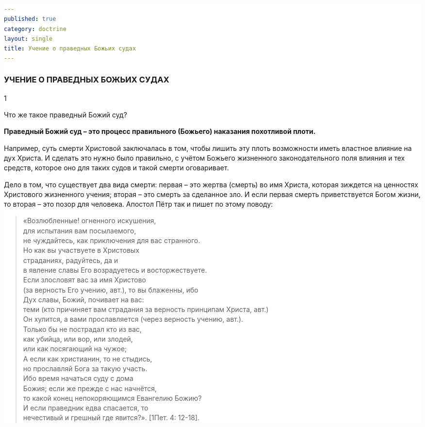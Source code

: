 ```yaml
---
published: true
category: doctrine
layout: single
title: Учение о праведных Божьих судах
---
```

### УЧЕНИЕ О ПРАВЕДНЫХ БОЖЬИХ СУДАХ

1

Что же такое праведный Божий суд? 

**Праведный Божий суд – это процесс правильного (Божьего) наказания похотливой плоти.**

Например, суть смерти Христовой заключалась в том, чтобы лишить эту плоть возможности иметь властное влияние на дух Христа. И сделать это нужно было правильно, с учётом Божьего жизненного законодательного поля влияния и тех средств, которое оно для таких судов и такой смерти оговаривает. 

Дело в том, что существует два вида смерти: первая – это жертва (смерть) во имя Христа, которая зиждется на ценностях Христового жизненного учения; вторая – это смерть за сделанное зло. И если первая смерть приветствуется Богом жизни, то вторая – это позор для человека. Апостол Пётр так и пишет по этому поводу: 

> «Возлюбленные! огненного искушения,  
> для испытания вам посылаемого,  
> не чуждайтесь, как приключения для вас странного.  
> Но как вы участвуете в Христовых  
> страданиях, радуйтесь, да и  
> в явление славы Его возрадуетесь и восторжествуете.  
> Если злословят вас за имя Христово  
> (за верность Его учению, авт.), то вы блаженны, ибо  
> Дух славы, Божий, почивает на вас:  
> теми (кто причиняет вам страдания за верность принципам Христа, авт.)  
> Он хулится, а вами прославляется (через верность учению, авт.).  
> Только бы не пострадал кто из вас,  
> как убийца, или вор, или злодей,  
> или как посягающий на чужое;  
> А если как христианин, то не стыдись,  
> но прославляй Бога за такую участь.  
> Ибо время начаться суду с дома  
> Божия; если же прежде с нас начнётся,  
> то какой конец непокоряющимся Евангелию Божию?  
> И если праведник едва спасается, то  
> нечестивый и грешный где явится?». [1Пет. 4: 12-18].  

